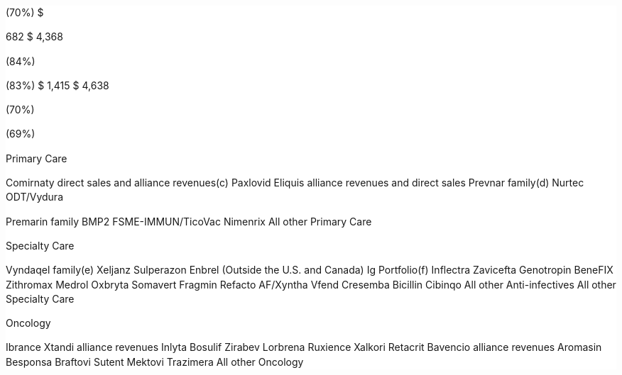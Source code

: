 (70%) $

682  $  4,368

(84%)

(83%) $ 1,415  $ 4,638

(70%)

(69%)

Primary Care

Comirnaty direct sales and alliance revenues(c)
Paxlovid
Eliquis alliance revenues and direct sales
Prevnar family(d)
Nurtec ODT/Vydura

Premarin family
BMP2
FSME-IMMUN/TicoVac
Nimenrix
All other Primary Care

Specialty Care

Vyndaqel family(e)
Xeljanz
Sulperazon
Enbrel (Outside the U.S. and Canada)
Ig Portfolio(f)
Inflectra
Zavicefta
Genotropin
BeneFIX
Zithromax
Medrol
Oxbryta
Somavert
Fragmin
Refacto AF/Xyntha
Vfend
Cresemba
Bicillin
Cibinqo
All other Anti-infectives
All other Specialty Care

Oncology

Ibrance
Xtandi alliance revenues
Inlyta
Bosulif
Zirabev
Lorbrena
Ruxience
Xalkori
Retacrit
Bavencio alliance revenues
Aromasin
Besponsa
Braftovi
Sutent
Mektovi
Trazimera
All other Oncology